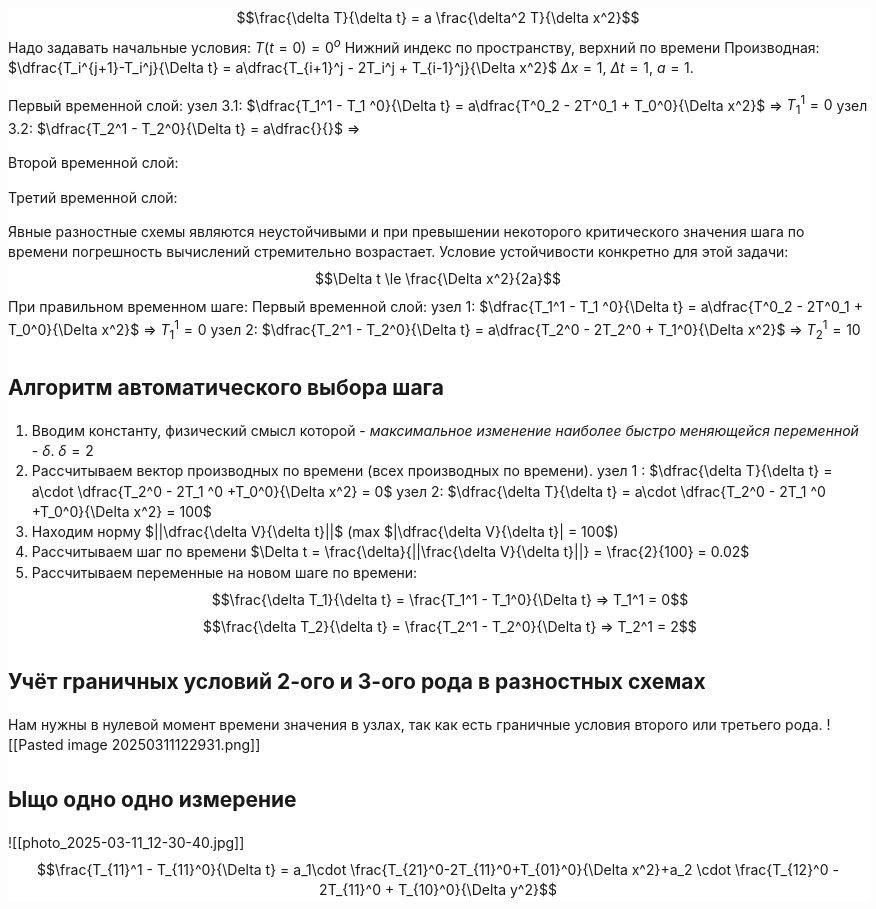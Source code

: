 $$\frac{\delta T}{\delta t} = a \frac{\delta^2 T}{\delta x^2}$$
Надо задавать начальные условия: $T(t=0)=0^o$
Нижний индекс по пространству, верхний по времени
Производная: $\dfrac{T_i^{j+1}-T_i^j}{\Delta t} = a\dfrac{T_{i+1}^j - 2T_i^j + T_{i-1}^j}{\Delta x^2}$
$\Delta x = 1$, $\Delta t = 1$, $a = 1$.

Первый временной слой:
    узел 3.1: $\dfrac{T_1^1 - T_1 ^0}{\Delta t} = a\dfrac{T^0_2 - 2T^0_1 + T_0^0}{\Delta x^2}$ => $T_1^1 = 0$
    узел 3.2: $\dfrac{T_2^1 - T_2^0}{\Delta t} = a\dfrac{}{}$ => 

Второй временной слой:

Третий временной слой:


Явные разностные схемы являются неустойчивыми и при превышении некоторого критического значения шага по времени погрешность вычислений стремительно возрастает. 
Условие устойчивости конкретно для этой задачи:
 $$\Delta t \le \frac{\Delta x^2}{2a}$$
При правильном временном шаге:
    Первый временной слой:
        узел 1: $\dfrac{T_1^1 - T_1 ^0}{\Delta t} = a\dfrac{T^0_2 - 2T^0_1 + T_0^0}{\Delta x^2}$ => $T_1^1 = 0$
        узел 2: $\dfrac{T_2^1 - T_2^0}{\Delta t} = a\dfrac{T_2^0 - 2T_2^0 + T_1^0}{\Delta x^2}$ => $T_2^1 = 10$

## Алгоритм автоматического выбора шага
1. Вводим константу, физический смысл которой - *максимальное изменение наиболее быстро меняющейся переменной* - $\delta$.
	$\delta = 2$
2. Рассчитываем вектор производных по времени (всех производных по времени).
	узел 1 : $\dfrac{\delta T}{\delta t} = a\cdot \dfrac{T_2^0 - 2T_1 ^0 +T_0^0}{\Delta x^2} = 0$
	узел 2: $\dfrac{\delta T}{\delta t} = a\cdot \dfrac{T_2^0 - 2T_1 ^0 +T_0^0}{\Delta x^2} = 100$
3. Находим норму $||\dfrac{\delta V}{\delta t}||$ (max $|\dfrac{\delta V}{\delta t}| = 100$)
4. Рассчитываем шаг по времени $\Delta t = \frac{\delta}{||\frac{\delta V}{\delta t}||} = \frac{2}{100} = 0.02$
5. Рассчитываем переменные на новом шаге по времени: $$\frac{\delta T_1}{\delta t} = \frac{T_1^1 - T_1^0}{\Delta t} => T_1^1 = 0$$ $$\frac{\delta T_2}{\delta t} = \frac{T_2^1 - T_2^0}{\Delta t} => T_2^1 = 2$$
## Учёт граничных условий 2-ого и 3-ого рода в разностных схемах
Нам нужны в нулевой момент времени значения в узлах, так как есть граничные условия второго или третьего рода.
![[Pasted image 20250311122931.png]]

## Ыщо одно одно измерение 
![[photo_2025-03-11_12-30-40.jpg]]
$$\frac{T_{11}^1 - T_{11}^0}{\Delta t} = a_1\cdot \frac{T_{21}^0-2T_{11}^0+T_{01}^0}{\Delta x^2}+a_2 \cdot \frac{T_{12}^0 - 2T_{11}^0 + T_{10}^0}{\Delta y^2}$$
